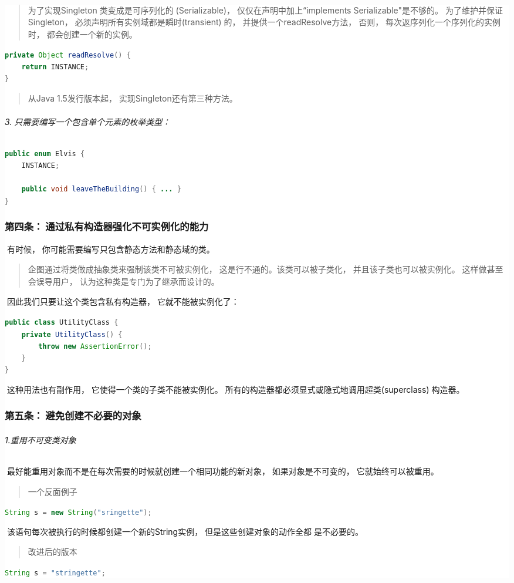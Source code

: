 
   > 为了实现Singleton 类变成是可序列化的 (Serializable)， 仅仅在声明中加上“implements Serializable"是不够的。 为了维护并保证Singleton， 必须声明所有实例域都是瞬时(transient) 的， 并提供一个readResolve方法， 否则， 每次返序列化一个序列化的实例时， 都会创建一个新的实例。

   ```java
   private Object readResolve() {
       return INSTANCE;
   }
   ```

> 从Java 1.5发行版本起，  实现Singleton还有第三种方法。

###### 3. 只需要编写一个包含单个元素的枚举类型：

   ```java
   public enum Elvis {
       INSTANCE;
       
       public void leaveTheBuilding() { ... }
   }
   ```

### 第四条： 通过私有构造器强化不可实例化的能力

​	有时候， 你可能需要编写只包含静态方法和静态域的类。

> 企图通过将类做成抽象类来强制该类不可被实例化， 这是行不通的。该类可以被子类化， 并且该子类也可以被实例化。 这样做甚至会误导用户， 认为这种类是专门为了继承而设计的。

​	因此我们只要让这个类包含私有构造器， 它就不能被实例化了：

```java
public class UtilityClass {
    private UtilityClass() {
        throw new AssertionError();
    }
}
```

​	这种用法也有副作用， 它使得一个类的子类不能被实例化。 所有的构造器都必须显式或隐式地调用超类(superclass) 构造器。

### 第五条： 避免创建不必要的对象

###### 1.重用不可变类对象

​	最好能重用对象而不是在每次需要的时候就创建一个相同功能的新对象， 如果对象是不可变的， 它就始终可以被重用。

> 一个反面例子

```java
String s = new String("sringette");
```

​	该语句每次被执行的时候都创建一个新的String实例， 但是这些创建对象的动作全都 是不必要的。 

> 改进后的版本

```java
String s = "stringette";
```
